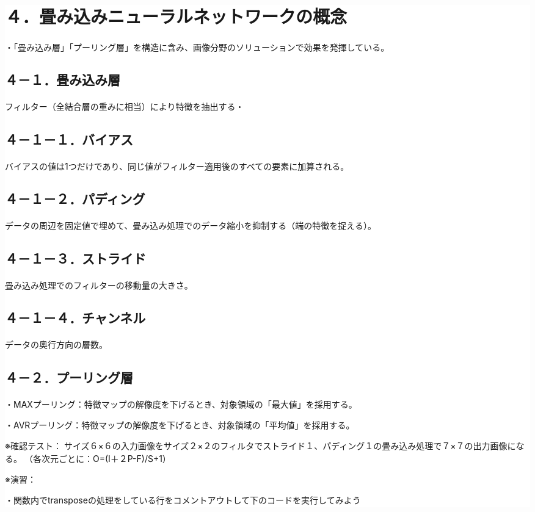 
# ４．畳み込みニューラルネットワークの概念

・「畳み込み層」「プーリング層」を構造に含み、画像分野のソリューションで効果を発揮している。

## ４－１．畳み込み層

フィルター（全結合層の重みに相当）により特徴を抽出する・

## ４－１－１．バイアス

バイアスの値は1つだけであり、同じ値がフィルター適用後のすべての要素に加算される。

## ４－１－２．パディング

データの周辺を固定値で埋めて、畳み込み処理でのデータ縮小を抑制する（端の特徴を捉える）。

## ４－１－３．ストライド

畳み込み処理でのフィルターの移動量の大きさ。

## ４－１－４．チャンネル

データの奥行方向の層数。

## ４－２．プーリング層

・MAXプーリング：特徴マップの解像度を下げるとき、対象領域の「最大値」を採用する。

・AVRプーリング：特徴マップの解像度を下げるとき、対象領域の「平均値」を採用する。

※確認テスト：
サイズ６×６の入力画像をサイズ２×２のフィルタでストライド１、パディング１の畳み込み処理で７×７の出力画像になる。
（各次元ごとに：O=(I＋２P-F)/S+1）

※演習：

・関数内でtransposeの処理をしている行をコメントアウトして下のコードを実行してみよう